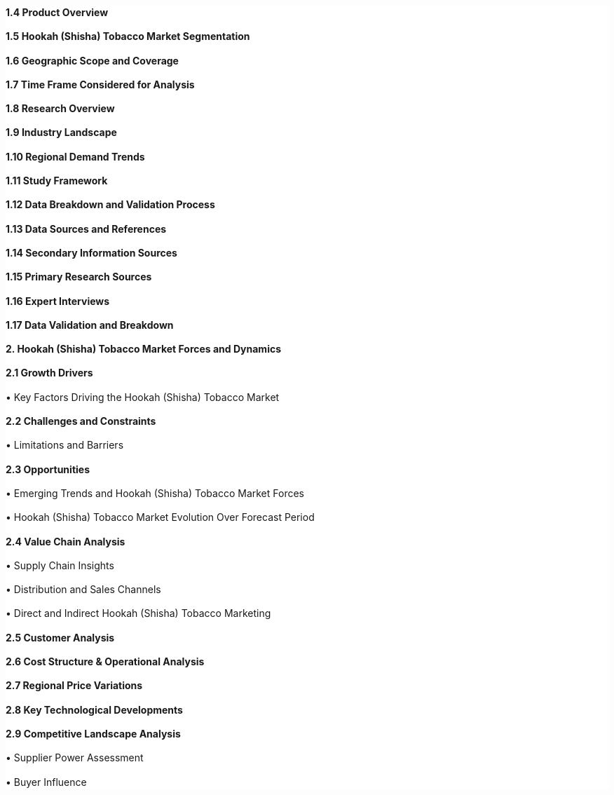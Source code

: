 <strong>1.4 Product Overview</strong>

<strong>1.5 Hookah (Shisha) Tobacco Market Segmentation</strong>

<strong>1.6 Geographic Scope and Coverage</strong>

<strong>1.7 Time Frame Considered for Analysis</strong>

<strong>1.8 Research Overview</strong>

<strong>1.9 Industry Landscape</strong>

<strong>1.10 Regional Demand Trends</strong>

<strong>1.11 Study Framework</strong>

<strong>1.12 Data Breakdown and Validation Process</strong>

<strong>1.13 Data Sources and References</strong>

<strong>1.14 Secondary Information Sources</strong>

<strong>1.15 Primary Research Sources</strong>

<strong>1.16 Expert Interviews</strong>

<strong>1.17 Data Validation and Breakdown</strong>

<strong>2. Hookah (Shisha) Tobacco Market Forces and Dynamics</strong>

<strong>2.1 Growth Drivers</strong>

• Key Factors Driving the Hookah (Shisha) Tobacco Market

<strong>2.2 Challenges and Constraints</strong>

• Limitations and Barriers

<strong>2.3 Opportunities</strong>

• Emerging Trends and Hookah (Shisha) Tobacco Market Forces

• Hookah (Shisha) Tobacco Market Evolution Over Forecast Period

<strong>2.4 Value Chain Analysis</strong>

• Supply Chain Insights

• Distribution and Sales Channels

• Direct and Indirect Hookah (Shisha) Tobacco Marketing

<strong>2.5 Customer Analysis</strong>

<strong>2.6 Cost Structure & Operational Analysis</strong>

<strong>2.7 Regional Price Variations</strong>

<strong>2.8 Key Technological Developments</strong>

<strong>2.9 Competitive Landscape Analysis</strong>

• Supplier Power Assessment

• Buyer Influence
